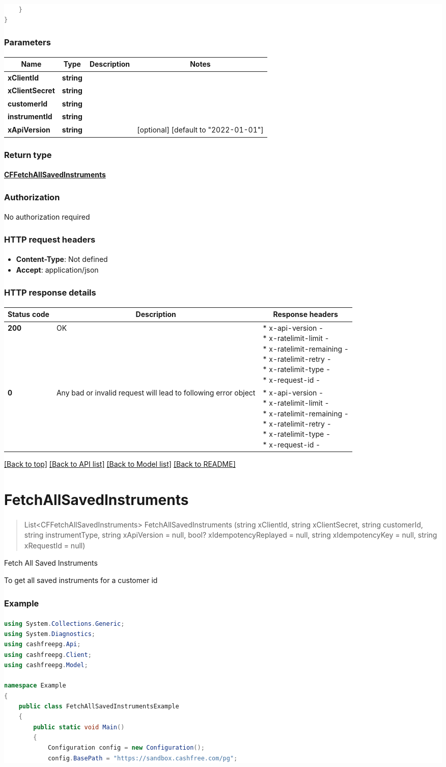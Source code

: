 ```csharp
    }
}
```

### Parameters

Name | Type | Description  | Notes
------------- | ------------- | ------------- | -------------
 **xClientId** | **string**|  | 
 **xClientSecret** | **string**|  | 
 **customerId** | **string**|  | 
 **instrumentId** | **string**|  | 
 **xApiVersion** | **string**|  | [optional] [default to &quot;2022-01-01&quot;]

### Return type

[**CFFetchAllSavedInstruments**](CFFetchAllSavedInstruments.md)

### Authorization

No authorization required

### HTTP request headers

 - **Content-Type**: Not defined
 - **Accept**: application/json


### HTTP response details
| Status code | Description | Response headers |
|-------------|-------------|------------------|
| **200** | OK |  * x-api-version -  <br>  * x-ratelimit-limit -  <br>  * x-ratelimit-remaining -  <br>  * x-ratelimit-retry -  <br>  * x-ratelimit-type -  <br>  * x-request-id -  <br>  |
| **0** | Any bad or invalid request will lead to following error object |  * x-api-version -  <br>  * x-ratelimit-limit -  <br>  * x-ratelimit-remaining -  <br>  * x-ratelimit-retry -  <br>  * x-ratelimit-type -  <br>  * x-request-id -  <br>  |

[[Back to top]](#) [[Back to API list]](../README.md#documentation-for-api-endpoints) [[Back to Model list]](../README.md#documentation-for-models) [[Back to README]](../README.md)

<a name="fetchallsavedinstruments"></a>
# **FetchAllSavedInstruments**
> List&lt;CFFetchAllSavedInstruments&gt; FetchAllSavedInstruments (string xClientId, string xClientSecret, string customerId, string instrumentType, string xApiVersion = null, bool? xIdempotencyReplayed = null, string xIdempotencyKey = null, string xRequestId = null)

Fetch All Saved Instruments

To get all saved instruments for a customer id

### Example
```csharp
using System.Collections.Generic;
using System.Diagnostics;
using cashfreepg.Api;
using cashfreepg.Client;
using cashfreepg.Model;

namespace Example
{
    public class FetchAllSavedInstrumentsExample
    {
        public static void Main()
        {
            Configuration config = new Configuration();
            config.BasePath = "https://sandbox.cashfree.com/pg";
```